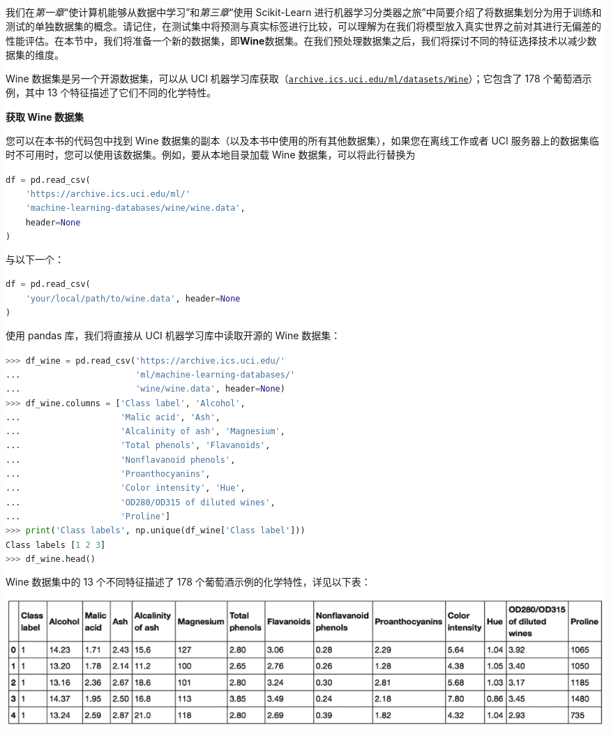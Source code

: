 我们在*第一章*“使计算机能够从数据中学习”和*第三章*“使用 Scikit-Learn 进行机器学习分类器之旅”中简要介绍了将数据集划分为用于训练和测试的单独数据集的概念。请记住，在测试集中将预测与真实标签进行比较，可以理解为在我们将模型放入真实世界之前对其进行无偏差的性能评估。在本节中，我们将准备一个新的数据集，即**Wine**数据集。在我们预处理数据集之后，我们将探讨不同的特征选择技术以减少数据集的维度。

Wine 数据集是另一个开源数据集，可以从 UCI 机器学习库获取（[`archive.ics.uci.edu/ml/datasets/Wine`](https://archive.ics.uci.edu/ml/datasets/Wine)）；它包含了 178 个葡萄酒示例，其中 13 个特征描述了它们不同的化学特性。

**获取 Wine 数据集**

您可以在本书的代码包中找到 Wine 数据集的副本（以及本书中使用的所有其他数据集），如果您在离线工作或者 UCI 服务器上的数据集临时不可用时，您可以使用该数据集。例如，要从本地目录加载 Wine 数据集，可以将此行替换为

```py
df = pd.read_csv(
    'https://archive.ics.uci.edu/ml/'
    'machine-learning-databases/wine/wine.data',
    header=None
) 
```

与以下一个：

```py
df = pd.read_csv(
    'your/local/path/to/wine.data', header=None
) 
```

使用 pandas 库，我们将直接从 UCI 机器学习库中读取开源的 Wine 数据集：

```py
>>> df_wine = pd.read_csv('https://archive.ics.uci.edu/'
...                       'ml/machine-learning-databases/'
...                       'wine/wine.data', header=None)
>>> df_wine.columns = ['Class label', 'Alcohol',
...                    'Malic acid', 'Ash',
...                    'Alcalinity of ash', 'Magnesium',
...                    'Total phenols', 'Flavanoids',
...                    'Nonflavanoid phenols',
...                    'Proanthocyanins',
...                    'Color intensity', 'Hue',
...                    'OD280/OD315 of diluted wines',
...                    'Proline']
>>> print('Class labels', np.unique(df_wine['Class label']))
Class labels [1 2 3]
>>> df_wine.head() 
```

Wine 数据集中的 13 个不同特征描述了 178 个葡萄酒示例的化学特性，详见以下表：

![](img/B17582_04_04.png)
